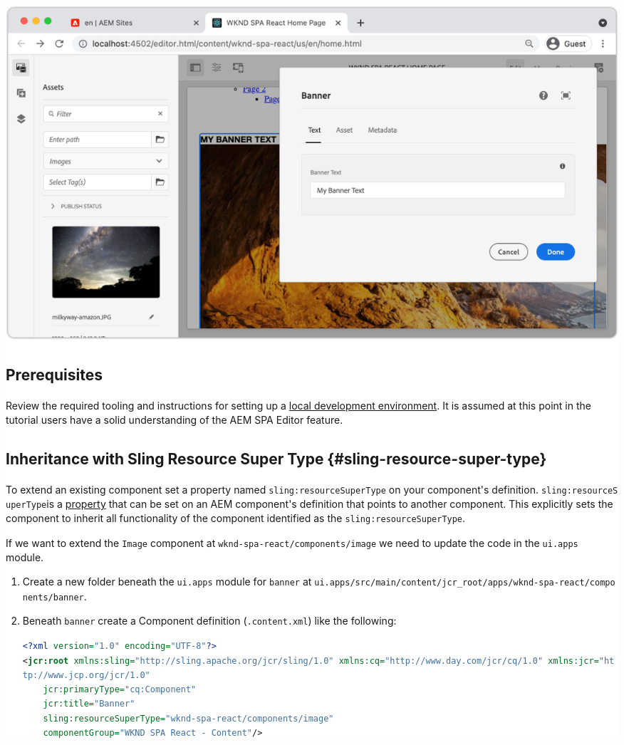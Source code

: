 ![Final authored banner component](assets/extend-component/final-author-banner-component.png)

## Prerequisites

Review the required tooling and instructions for setting up a [local development environment](overview.md#local-dev-environment). It is assumed at this point in the tutorial users have a solid understanding of the AEM SPA Editor feature.

## Inheritance with Sling Resource Super Type {#sling-resource-super-type}

To extend an existing component set a property named `sling:resourceSuperType` on your component's definition.  `sling:resourceSuperType`is a [property](https://sling.apache.org/documentation/the-sling-engine/resources.html#resource-properties) that can be set on an AEM component's definition that points to another component. This explicitly sets the component to inherit all functionality of the component identified as the `sling:resourceSuperType`.

If we want to extend the `Image` component at `wknd-spa-react/components/image` we need to update the code in the `ui.apps` module.

1.  Create a new folder beneath the `ui.apps` module for `banner` at `ui.apps/src/main/content/jcr_root/apps/wknd-spa-react/components/banner`.
1.  Beneath `banner` create a Component definition (`.content.xml`) like the following:

    ```xml
    <?xml version="1.0" encoding="UTF-8"?>
    <jcr:root xmlns:sling="http://sling.apache.org/jcr/sling/1.0" xmlns:cq="http://www.day.com/jcr/cq/1.0" xmlns:jcr="http://www.jcp.org/jcr/1.0"
        jcr:primaryType="cq:Component"
        jcr:title="Banner"
        sling:resourceSuperType="wknd-spa-react/components/image"
        componentGroup="WKND SPA React - Content"/>
    ```
